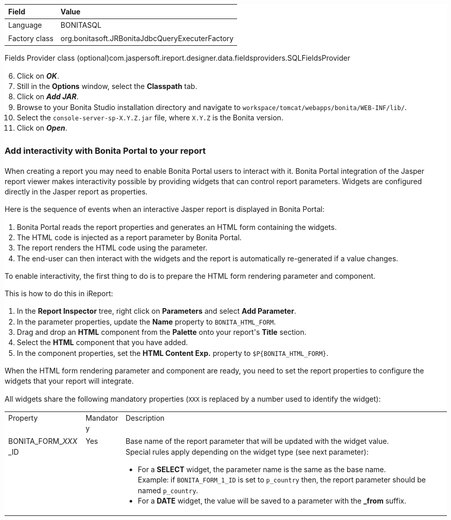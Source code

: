   | Field | Value| 
   |:-|:-|
   | Language | BONITASQL| 
   | Factory class | org.bonitasoft.JRBonitaJdbcQueryExecuterFactory| 

Fields Provider class (optional)com.jaspersoft.ireport.designer.data.fieldsproviders.SQLFieldsProvider

6. Click on **_OK_**.
7. Still in the **Options** window, select the **Classpath** tab.
8. Click on **_Add JAR_**.
9. Browse to your Bonita Studio installation directory and navigate to `workspace/tomcat/webapps/bonita/WEB-INF/lib/`.
10. Select the `console-server-sp-X.Y.Z.jar` file, where `X.Y.Z` is the Bonita version.
11. Click on **_Open_**.

### Add interactivity with Bonita Portal to your report

When creating a report you may need to enable Bonita Portal users to interact with it.
Bonita Portal integration of the Jasper report viewer makes interactivity possible by providing widgets that can control report parameters.
Widgets are configured directly in the Jasper report as properties.

Here is the sequence of events when an interactive Jasper report is displayed in Bonita Portal:

1. Bonita Portal reads the report properties and generates an HTML form containing the widgets.
2. The HTML code is injected as a report parameter by Bonita Portal.
3. The report renders the HTML code using the parameter.
4. The end-user can then interact with the widgets and the report is automatically re-generated if a value changes.

To enable interactivity, the first thing to do is to prepare the HTML form rendering parameter and component.

This is how to do this in iReport:

1. In the **Report Inspector** tree, right click on **Parameters** and select **Add Parameter**.
2. In the parameter properties, update the **Name** property to `BONITA_HTML_FORM`.
3. Drag and drop an **HTML** component from the **Palette** onto your report's **Title** section.
4. Select the **HTML** component that you have added.
5. In the component properties, set the **HTML Content Exp.** property to `$P{BONITA_HTML_FORM}`.

When the HTML form rendering parameter and component are ready, you need to set the report properties to configure the widgets that your report will integrate.

All widgets share the following mandatory properties (`XXX` is replaced by a number used to identify the widget):
<table>
        <tbody><tr>
                <td>Property</td>
                <td>Mandatory</td>
                <td>Description</td>
        </tr>
        <tr>
                <td>BONITA_FORM_<em>XXX</em>_ID</td>
                <td>Yes</td>
                <td>Base name of the report parameter that will be updated with the widget value.<br>
                        Special rules apply depending on the widget type (see next parameter):<br>
                        <ul>
                                <li>For a <strong>SELECT</strong> widget, the parameter name is the same as the base name.<br>
                                        Example: if <span><code>BONITA_FORM_1_ID</code></span> is set to <span><code>p_country</code></span> then, the report parameter should be named <span><code>p_country</code></span>.</li>
                                <li>For a <strong>DATE</strong> widget, the value will be saved to a parameter with the <strong>_from</strong> suffix.<br>